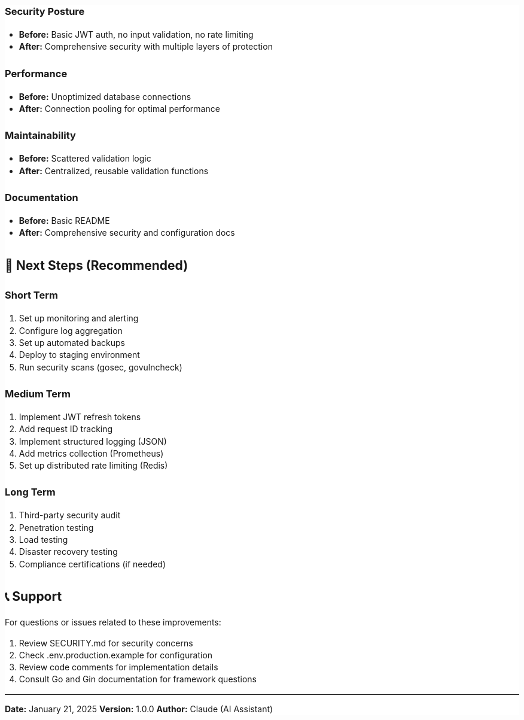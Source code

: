 ### Security Posture
- **Before:** Basic JWT auth, no input validation, no rate limiting
- **After:** Comprehensive security with multiple layers of protection

### Performance
- **Before:** Unoptimized database connections
- **After:** Connection pooling for optimal performance

### Maintainability
- **Before:** Scattered validation logic
- **After:** Centralized, reusable validation functions

### Documentation
- **Before:** Basic README
- **After:** Comprehensive security and configuration docs

## 🚀 Next Steps (Recommended)

### Short Term
1. Set up monitoring and alerting
2. Configure log aggregation
3. Set up automated backups
4. Deploy to staging environment
5. Run security scans (gosec, govulncheck)

### Medium Term
1. Implement JWT refresh tokens
2. Add request ID tracking
3. Implement structured logging (JSON)
4. Add metrics collection (Prometheus)
5. Set up distributed rate limiting (Redis)

### Long Term
1. Third-party security audit
2. Penetration testing
3. Load testing
4. Disaster recovery testing
5. Compliance certifications (if needed)

## 📞 Support

For questions or issues related to these improvements:
1. Review SECURITY.md for security concerns
2. Check .env.production.example for configuration
3. Review code comments for implementation details
4. Consult Go and Gin documentation for framework questions

---

**Date:** January 21, 2025
**Version:** 1.0.0
**Author:** Claude (AI Assistant)
